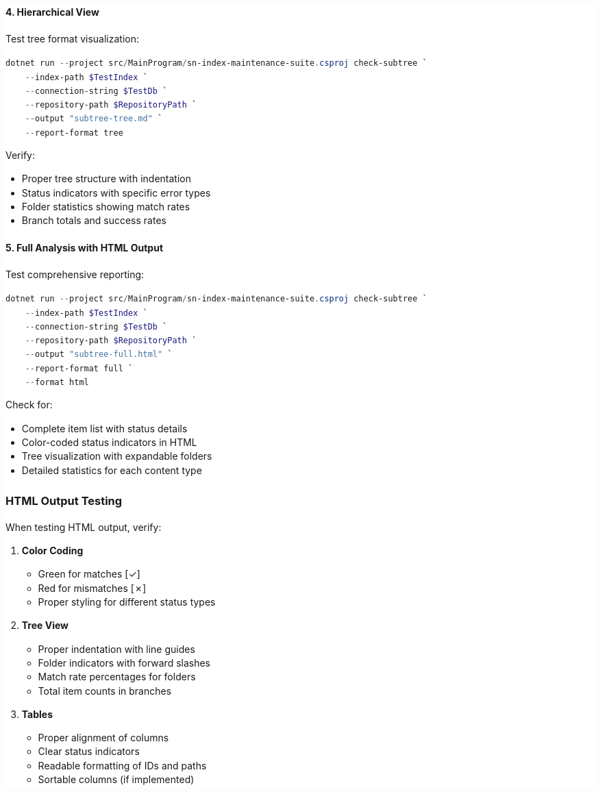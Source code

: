 #### 4. Hierarchical View
Test tree format visualization:
```powershell
dotnet run --project src/MainProgram/sn-index-maintenance-suite.csproj check-subtree `
    --index-path $TestIndex `
    --connection-string $TestDb `
    --repository-path $RepositoryPath `
    --output "subtree-tree.md" `
    --report-format tree
```
Verify:
- Proper tree structure with indentation
- Status indicators with specific error types
- Folder statistics showing match rates
- Branch totals and success rates

#### 5. Full Analysis with HTML Output
Test comprehensive reporting:
```powershell
dotnet run --project src/MainProgram/sn-index-maintenance-suite.csproj check-subtree `
    --index-path $TestIndex `
    --connection-string $TestDb `
    --repository-path $RepositoryPath `
    --output "subtree-full.html" `
    --report-format full `
    --format html
```
Check for:
- Complete item list with status details
- Color-coded status indicators in HTML
- Tree visualization with expandable folders
- Detailed statistics for each content type

### HTML Output Testing

When testing HTML output, verify:
1. **Color Coding**
   - Green for matches [✓]
   - Red for mismatches [✗]
   - Proper styling for different status types

2. **Tree View**
   - Proper indentation with line guides
   - Folder indicators with forward slashes
   - Match rate percentages for folders
   - Total item counts in branches

3. **Tables**
   - Proper alignment of columns
   - Clear status indicators
   - Readable formatting of IDs and paths
   - Sortable columns (if implemented)

